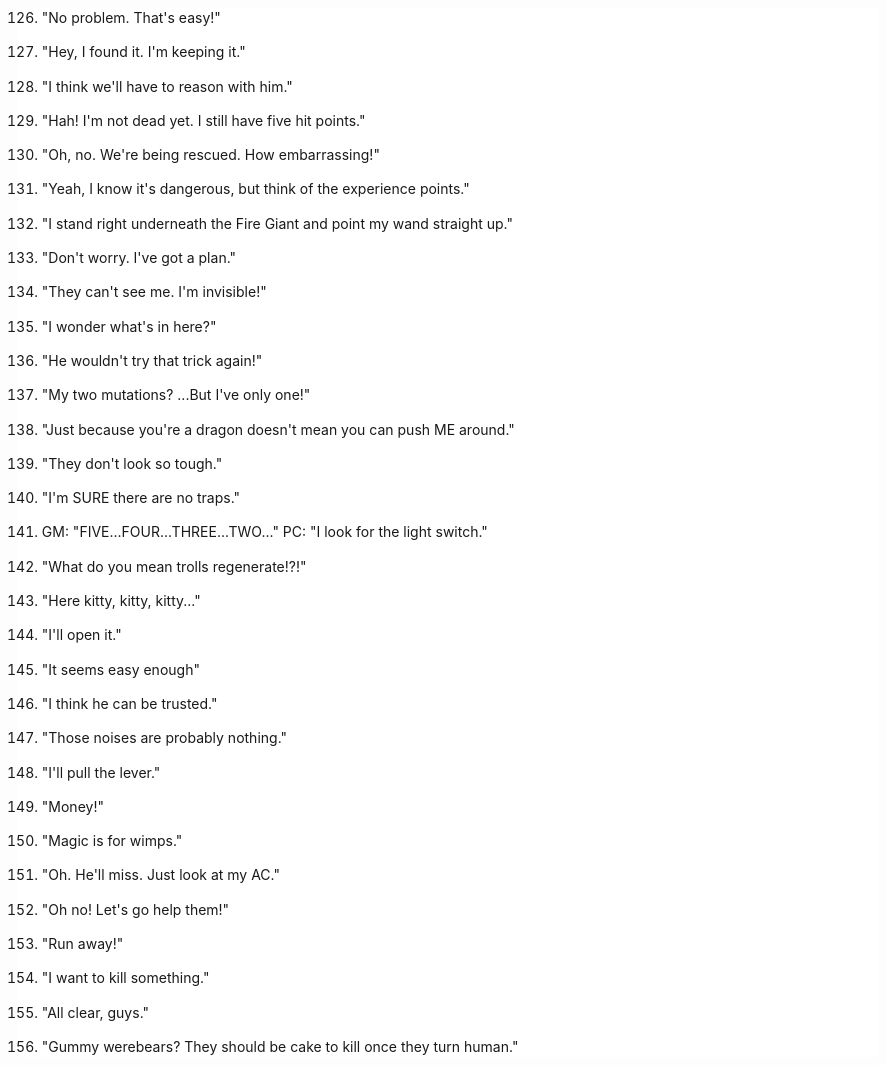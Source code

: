 126. "No problem.  That's easy!"

127. "Hey, I found it.  I'm keeping it."

128. "I think we'll have to reason with him."

129. "Hah! I'm not dead yet.  I still have five hit points."

130. "Oh, no.  We're being rescued.  How embarrassing!"

131. "Yeah, I know it's dangerous, but think of the experience
      points."

132. "I stand right underneath the Fire Giant and point my wand
      straight up."

133. "Don't worry.  I've got a plan."

134. "They can't see me.  I'm invisible!"

135. "I wonder what's in here?"

136. "He wouldn't try that trick again!"

137. "My two mutations? ...But I've only one!"

138. "Just because you're a dragon doesn't mean you can push ME
      around."

139. "They don't look so tough."

140. "I'm SURE there are no traps."

141. GM: "FIVE...FOUR...THREE...TWO..."
     PC: "I look for the light switch."

142. "What do you mean trolls regenerate!?!"

143. "Here kitty, kitty, kitty..."

144. "I'll open it."

145. "It seems easy enough"

146. "I think he can be trusted."

147. "Those noises are probably nothing."

148. "I'll pull the lever."

149. "Money!"

150. "Magic is for wimps."

151. "Oh.  He'll miss.  Just look at my AC."

152. "Oh no!  Let's go help them!"

153. "Run away!"

154. "I want to kill something."

155. "All clear, guys."

156. "Gummy werebears? They should be cake to kill once they turn
      human."
